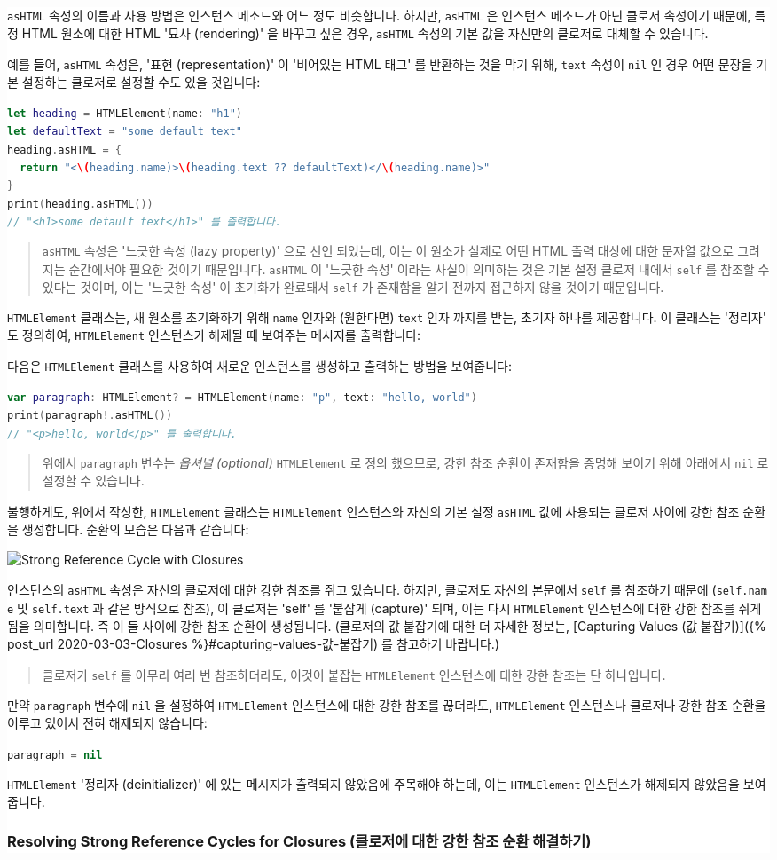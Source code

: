 `asHTML` 속성의 이름과 사용 방법은 인스턴스 메소드와 어느 정도 비슷합니다. 하지만, `asHTML` 은 인스턴스 메소드가 아닌 클로저 속성이기 때문에, 특정 HTML 원소에 대한 HTML '묘사 (rendering)' 을 바꾸고 싶은 경우, `asHTML` 속성의 기본 값을 자신만의 클로저로 대체할 수 있습니다.

예를 들어, `asHTML` 속성은, '표현 (representation)' 이 '비어있는 HTML 태그' 를 반환하는 것을 막기 위해, `text` 속성이 `nil` 인 경우 어떤 문장을 기본 설정하는 클로저로 설정할 수도 있을 것입니다:

```swift
let heading = HTMLElement(name: "h1")
let defaultText = "some default text"
heading.asHTML = {
  return "<\(heading.name)>\(heading.text ?? defaultText)</\(heading.name)>"
}
print(heading.asHTML())
// "<h1>some default text</h1>" 를 출력합니다.
```

> `asHTML` 속성은 '느긋한 속성 (lazy property)' 으로 선언 되었는데, 이는 이 원소가 실제로 어떤 HTML 출력 대상에 대한 문자열 값으로 그려지는 순간에서야 필요한 것이기 때문입니다. `asHTML` 이 '느긋한 속성' 이라는 사실이 의미하는 것은 기본 설정 클로저 내에서 `self` 를 참조할 수 있다는 것이며, 이는 '느긋한 속성' 이 초기화가 완료돼서 `self` 가 존재함을 알기 전까지 접근하지 않을 것이기 때문입니다.

`HTMLElement` 클래스는, 새 원소를 초기화하기 위해 `name` 인자와 (원한다면) `text` 인자 까지를 받는, 초기자 하나를 제공합니다. 이 클래스는 '정리자' 도 정의하여, `HTMLElement` 인스턴스가 해제될 때 보여주는 메시지를 출력합니다:

다음은 `HTMLElement` 클래스를 사용하여 새로운 인스턴스를 생성하고 출력하는 방법을 보여줍니다:

```swift
var paragraph: HTMLElement? = HTMLElement(name: "p", text: "hello, world")
print(paragraph!.asHTML())
// "<p>hello, world</p>" 를 출력합니다.
```

> 위에서 `paragraph` 변수는 _옵셔널 (optional)_ `HTMLElement` 로 정의 했으므로, 강한 참조 순환이 존재함을 증명해 보이기 위해 아래에서 `nil` 로 설정할 수 있습니다.

불행하게도, 위에서 작성한, `HTMLElement` 클래스는 `HTMLElement` 인스턴스와 자신의 기본 설정 `asHTML` 값에 사용되는 클로저 사이에 강한 참조 순환을 생성합니다. 순환의 모습은 다음과 같습니다:

![Strong Reference Cycle with Closures](/assets/Swift/Swift-Programming-Language/Automatic-Reference-Counting-closure-strong.jpg)

인스턴스의 `asHTML` 속성은 자신의 클로저에 대한 강한 참조를 쥐고 있습니다. 하지만, 클로저도 자신의 본문에서 `self` 를 참조하기 때문에 (`self.name` 및 `self.text` 과 같은 방식으로 참조), 이 클로저는 'self' 를 '붙잡게 (capture)' 되며, 이는 다시 `HTMLElement` 인스턴스에 대한 강한 참조를 쥐게 됨을 의미합니다. 즉 이 둘 사이에 강한 참조 순환이 생성됩니다. (클로저의 값 붙잡기에 대한 더 자세한 정보는, [Capturing Values (값 붙잡기)]({% post_url 2020-03-03-Closures %}#capturing-values-값-붙잡기) 를 참고하기 바랍니다.)

> 클로저가 `self` 를 아무리 여러 번 참조하더라도, 이것이 붙잡는 `HTMLElement` 인스턴스에 대한 강한 참조는 단 하나입니다.

만약 `paragraph` 변수에 `nil` 을 설정하여 `HTMLElement` 인스턴스에 대한 강한 참조를 끊더라도, `HTMLElement` 인스턴스나 클로저나 강한 참조 순환을 이루고 있어서 전혀 해제되지 않습니다:

```swift
paragraph = nil
```

`HTMLElement` '정리자 (deinitializer)' 에 있는 메시지가 출력되지 않았음에 주목해야 하는데, 이는 `HTMLElement` 인스턴스가 해제되지 않았음을 보여줍니다.

### Resolving Strong Reference Cycles for Closures (클로저에 대한 강한 참조 순환 해결하기)
